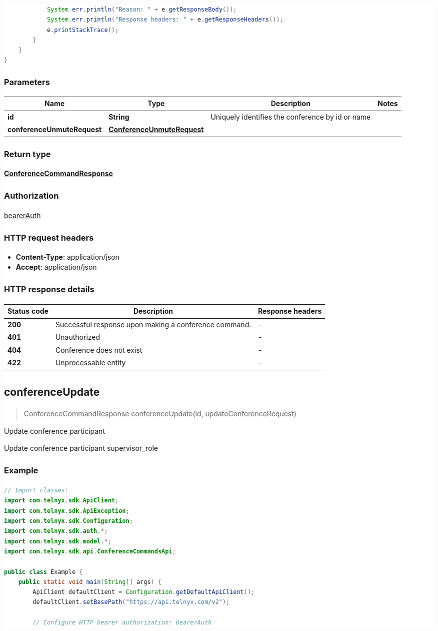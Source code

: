 ```java
            System.err.println("Reason: " + e.getResponseBody());
            System.err.println("Response headers: " + e.getResponseHeaders());
            e.printStackTrace();
        }
    }
}
```

### Parameters


Name | Type | Description  | Notes
------------- | ------------- | ------------- | -------------
 **id** | **String**| Uniquely identifies the conference by id or name |
 **conferenceUnmuteRequest** | [**ConferenceUnmuteRequest**](ConferenceUnmuteRequest.md)|  |

### Return type

[**ConferenceCommandResponse**](ConferenceCommandResponse.md)

### Authorization

[bearerAuth](../README.md#bearerAuth)

### HTTP request headers

- **Content-Type**: application/json
- **Accept**: application/json

### HTTP response details
| Status code | Description | Response headers |
|-------------|-------------|------------------|
| **200** | Successful response upon making a conference command. |  -  |
| **401** | Unauthorized |  -  |
| **404** | Conference does not exist |  -  |
| **422** | Unprocessable entity |  -  |


## conferenceUpdate

> ConferenceCommandResponse conferenceUpdate(id, updateConferenceRequest)

Update conference participant

Update conference participant supervisor_role

### Example

```java
// Import classes:
import com.telnyx.sdk.ApiClient;
import com.telnyx.sdk.ApiException;
import com.telnyx.sdk.Configuration;
import com.telnyx.sdk.auth.*;
import com.telnyx.sdk.model.*;
import com.telnyx.sdk.api.ConferenceCommandsApi;

public class Example {
    public static void main(String[] args) {
        ApiClient defaultClient = Configuration.getDefaultApiClient();
        defaultClient.setBasePath("https://api.telnyx.com/v2");
        
        // Configure HTTP bearer authorization: bearerAuth
```